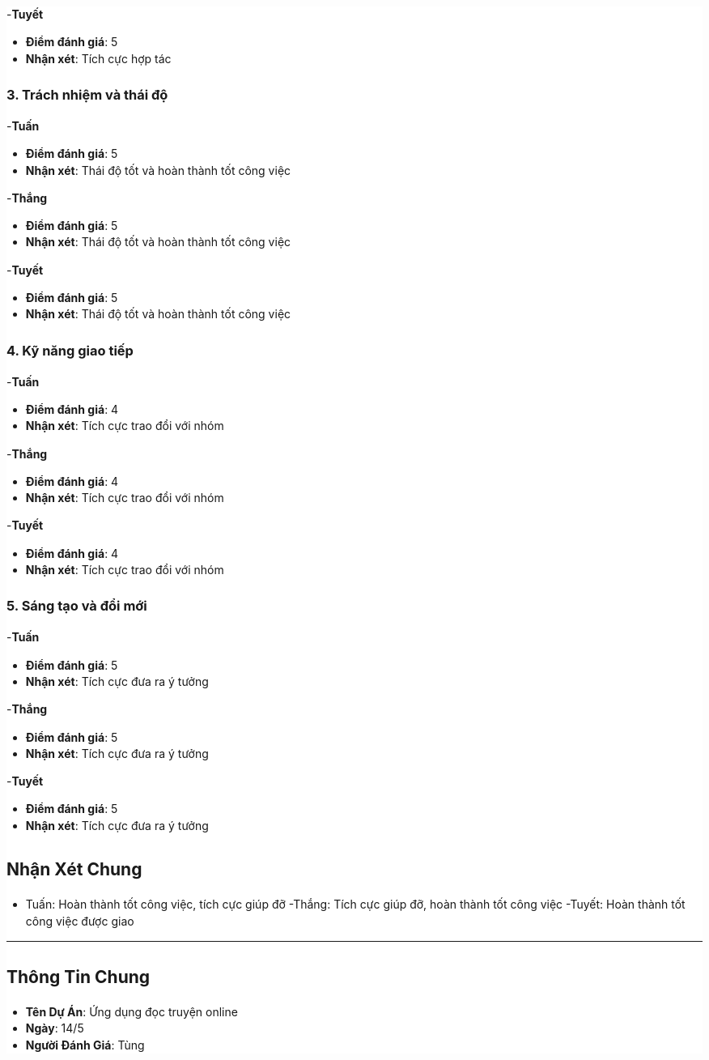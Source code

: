 -**Tuyết**
- **Điểm đánh giá**: 5
- **Nhận xét**: Tích cực hợp tác
### 3. Trách nhiệm và thái độ
-**Tuấn**
- **Điểm đánh giá**: 5
- **Nhận xét**: Thái độ tốt và hoàn thành tốt công việc

-**Thắng**
- **Điểm đánh giá**: 5
- **Nhận xét**: Thái độ tốt và hoàn thành tốt công việc

-**Tuyết**
- **Điểm đánh giá**: 5
- **Nhận xét**: Thái độ tốt và hoàn thành tốt công việc
### 4. Kỹ năng giao tiếp
-**Tuấn**
- **Điểm đánh giá**: 4
- **Nhận xét**: Tích cực trao đổi với nhóm

-**Thắng**
- **Điểm đánh giá**: 4
- **Nhận xét**: Tích cực trao đổi với nhóm

-**Tuyết**
- **Điểm đánh giá**: 4
- **Nhận xét**: Tích cực trao đổi với nhóm
### 5. Sáng tạo và đổi mới
-**Tuấn**
- **Điểm đánh giá**: 5
- **Nhận xét**: Tích cực đưa ra ý tưởng

-**Thắng**
- **Điểm đánh giá**: 5
- **Nhận xét**: Tích cực đưa ra ý tưởng

-**Tuyết**
- **Điểm đánh giá**: 5
- **Nhận xét**: Tích cực đưa ra ý tưởng
## Nhận Xét Chung
- Tuấn: Hoàn thành tốt công việc, tích cực giúp đỡ
-Thắng: Tích cực giúp đỡ, hoàn thành tốt công việc
-Tuyết: Hoàn thành tốt công việc được giao

----------------------------------------------------------------

## Thông Tin Chung
- **Tên Dự Án**: Ứng dụng đọc truyện online
- **Ngày**: 14/5
- **Người Đánh Giá**: Tùng
